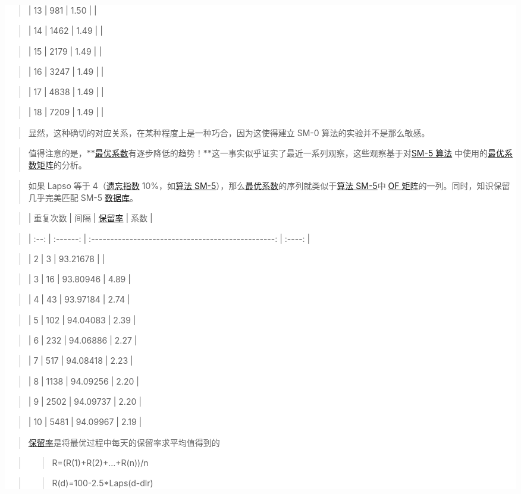 > |  13  |   981    |  1.50  |      |

> |  14  |   1462   |  1.49  |      |

> |  15  |   2179   |  1.49  |      |

> |  16  |   3247   |  1.49  |      |

> |  17  |   4838   |  1.49  |      |

> |  18  |   7209   |  1.49  |      |

>

> 显然，这种确切的对应关系，在某种程度上是一种巧合，因为这使得建立 SM-0 算法的实验并不是那么敏感。

>

> 值得注意的是，**[最优系数](https://supermemo.guru/wiki/Optimal_factor)有逐步降低的趋势！**这一事实似乎证实了最近一系列观察，这些观察基于对[SM-5 算法](https://supermemo.guru/wiki/Algorithm_SM-5) 中使用的[最优系数矩阵](https://supermemo.guru/wiki/OF_matrix)的分析。

>

> 如果 Lapso 等于 4（[遗忘指数](https://supermemo.guru/wiki/Forgetting_index) 10%，如[算法 SM-5](https://supermemo.guru/wiki/Algorithm_SM-5)），那么[最优系数](https://supermemo.guru/wiki/Optimal_factor)的序列就类似于[算法 SM-5](https://supermemo.guru/wiki/Algorithm_SM-5)中 [OF 矩阵](https://supermemo.guru/wiki/OF_matrix)的一列。同时，知识保留几乎完美匹配 SM-5 [数据库](https://supermemo.guru/wiki/Database)。

>

> | 重复次数 | 间隔 | [保留率](https://supermemo.guru/wiki/Retention) | 系数 |

> | :--: | :------: | :------------------------------------------------: | :----: |

> |  2   |    3     |                      93.21678                      |        |

> |  3   |    16    |                      93.80946                      |  4.89  |

> |  4   |    43    |                      93.97184                      |  2.74  |

> |  5   |   102    |                      94.04083                      |  2.39  |

> |  6   |   232    |                      94.06886                      |  2.27  |

> |  7   |   517    |                      94.08418                      |  2.23  |

> |  8   |   1138   |                      94.09256                      |  2.20  |

> |  9   |   2502   |                      94.09737                      |  2.20  |

> |  10  |   5481   |                      94.09967                      |  2.19  |

>

> [保留率](https://supermemo.guru/wiki/Retention)是将最优过程中每天的保留率求平均值得到的

>

> > R=(R(1)+R(2)+...+R(n))/n

> >

> > R(d)=100-2.5*Laps(d-dlr)
